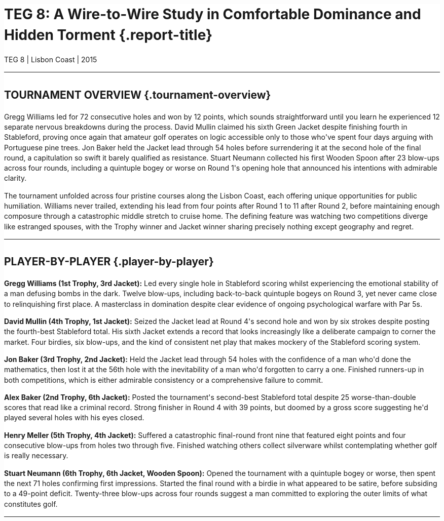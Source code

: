 # TEG 8: A Wire-to-Wire Study in Comfortable Dominance and Hidden Torment {.report-title}

<p class="dateline">TEG 8 | Lisbon Coast | 2015</p>

---

## TOURNAMENT OVERVIEW {.tournament-overview}

Gregg Williams led for 72 consecutive holes and won by 12 points, which sounds straightforward until you learn he experienced 12 separate nervous breakdowns during the process. David Mullin claimed his sixth Green Jacket despite finishing fourth in Stableford, proving once again that amateur golf operates on logic accessible only to those who've spent four days arguing with Portuguese pine trees. Jon Baker held the Jacket lead through 54 holes before surrendering it at the second hole of the final round, a capitulation so swift it barely qualified as resistance. Stuart Neumann collected his first Wooden Spoon after 23 blow-ups across four rounds, including a quintuple bogey or worse on Round 1's opening hole that announced his intentions with admirable clarity.

The tournament unfolded across four pristine courses along the Lisbon Coast, each offering unique opportunities for public humiliation. Williams never trailed, extending his lead from four points after Round 1 to 11 after Round 2, before maintaining enough composure through a catastrophic middle stretch to cruise home. The defining feature was watching two competitions diverge like estranged spouses, with the Trophy winner and Jacket winner sharing precisely nothing except geography and regret.

---

## PLAYER-BY-PLAYER {.player-by-player}

**Gregg Williams (1st Trophy, 3rd Jacket):** Led every single hole in Stableford scoring whilst experiencing the emotional stability of a man defusing bombs in the dark. Twelve blow-ups, including back-to-back quintuple bogeys on Round 3, yet never came close to relinquishing first place. A masterclass in domination despite clear evidence of ongoing psychological warfare with Par 5s.

**David Mullin (4th Trophy, 1st Jacket):** Seized the Jacket lead at Round 4's second hole and won by six strokes despite posting the fourth-best Stableford total. His sixth Jacket extends a record that looks increasingly like a deliberate campaign to corner the market. Four birdies, six blow-ups, and the kind of consistent net play that makes mockery of the Stableford scoring system.

**Jon Baker (3rd Trophy, 2nd Jacket):** Held the Jacket lead through 54 holes with the confidence of a man who'd done the mathematics, then lost it at the 56th hole with the inevitability of a man who'd forgotten to carry a one. Finished runners-up in both competitions, which is either admirable consistency or a comprehensive failure to commit.

**Alex Baker (2nd Trophy, 6th Jacket):** Posted the tournament's second-best Stableford total despite 25 worse-than-double scores that read like a criminal record. Strong finisher in Round 4 with 39 points, but doomed by a gross score suggesting he'd played several holes with his eyes closed.

**Henry Meller (5th Trophy, 4th Jacket):** Suffered a catastrophic final-round front nine that featured eight points and four consecutive blow-ups from holes two through five. Finished watching others collect silverware whilst contemplating whether golf is really necessary.

**Stuart Neumann (6th Trophy, 6th Jacket, Wooden Spoon):** Opened the tournament with a quintuple bogey or worse, then spent the next 71 holes confirming first impressions. Started the final round with a birdie in what appeared to be satire, before subsiding to a 49-point deficit. Twenty-three blow-ups across four rounds suggest a man committed to exploring the outer limits of what constitutes golf.

---